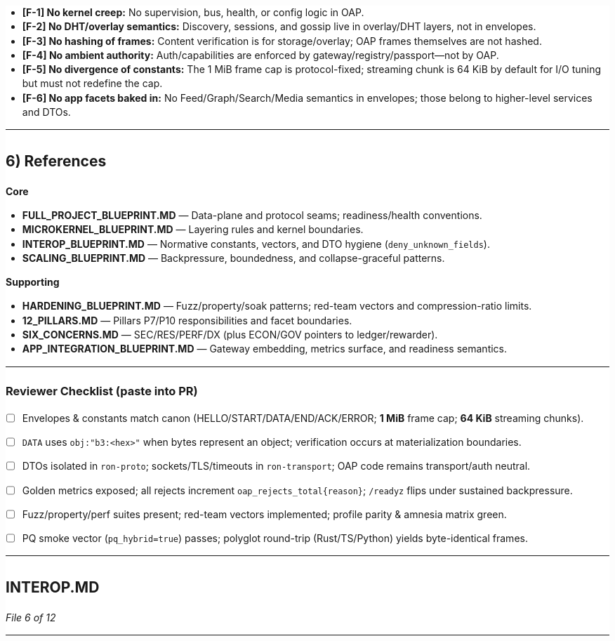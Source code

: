 * **[F-1] No kernel creep:** No supervision, bus, health, or config logic in OAP.
* **[F-2] No DHT/overlay semantics:** Discovery, sessions, and gossip live in overlay/DHT layers, not in envelopes.
* **[F-3] No hashing of frames:** Content verification is for storage/overlay; OAP frames themselves are not hashed.
* **[F-4] No ambient authority:** Auth/capabilities are enforced by gateway/registry/passport—not by OAP.
* **[F-5] No divergence of constants:** The 1 MiB frame cap is protocol-fixed; streaming chunk is 64 KiB by default for I/O tuning but must not redefine the cap.
* **[F-6] No app facets baked in:** No Feed/Graph/Search/Media semantics in envelopes; those belong to higher-level services and DTOs.

---

## 6) References

**Core**

* **FULL_PROJECT_BLUEPRINT.MD** — Data-plane and protocol seams; readiness/health conventions.
* **MICROKERNEL_BLUEPRINT.MD** — Layering rules and kernel boundaries.
* **INTEROP_BLUEPRINT.MD** — Normative constants, vectors, and DTO hygiene (`deny_unknown_fields`).
* **SCALING_BLUEPRINT.MD** — Backpressure, boundedness, and collapse-graceful patterns.

**Supporting**

* **HARDENING_BLUEPRINT.MD** — Fuzz/property/soak patterns; red-team vectors and compression-ratio limits.
* **12_PILLARS.MD** — Pillars P7/P10 responsibilities and facet boundaries.
* **SIX_CONCERNS.MD** — SEC/RES/PERF/DX (plus ECON/GOV pointers to ledger/rewarder).
* **APP_INTEGRATION_BLUEPRINT.MD** — Gateway embedding, metrics surface, and readiness semantics.

---

### Reviewer Checklist (paste into PR)

* [ ] Envelopes & constants match canon (HELLO/START/DATA/END/ACK/ERROR; **1 MiB** frame cap; **64 KiB** streaming chunks).
* [ ] `DATA` uses `obj:"b3:<hex>"` when bytes represent an object; verification occurs at materialization boundaries.
* [ ] DTOs isolated in `ron-proto`; sockets/TLS/timeouts in `ron-transport`; OAP code remains transport/auth neutral.
* [ ] Golden metrics exposed; all rejects increment `oap_rejects_total{reason}`; `/readyz` flips under sustained backpressure.
* [ ] Fuzz/property/perf suites present; red-team vectors implemented; profile parity & amnesia matrix green.
* [ ] PQ smoke vector (`pq_hybrid=true`) passes; polyglot round-trip (Rust/TS/Python) yields byte-identical frames.


---

## INTEROP.MD
_File 6 of 12_

---